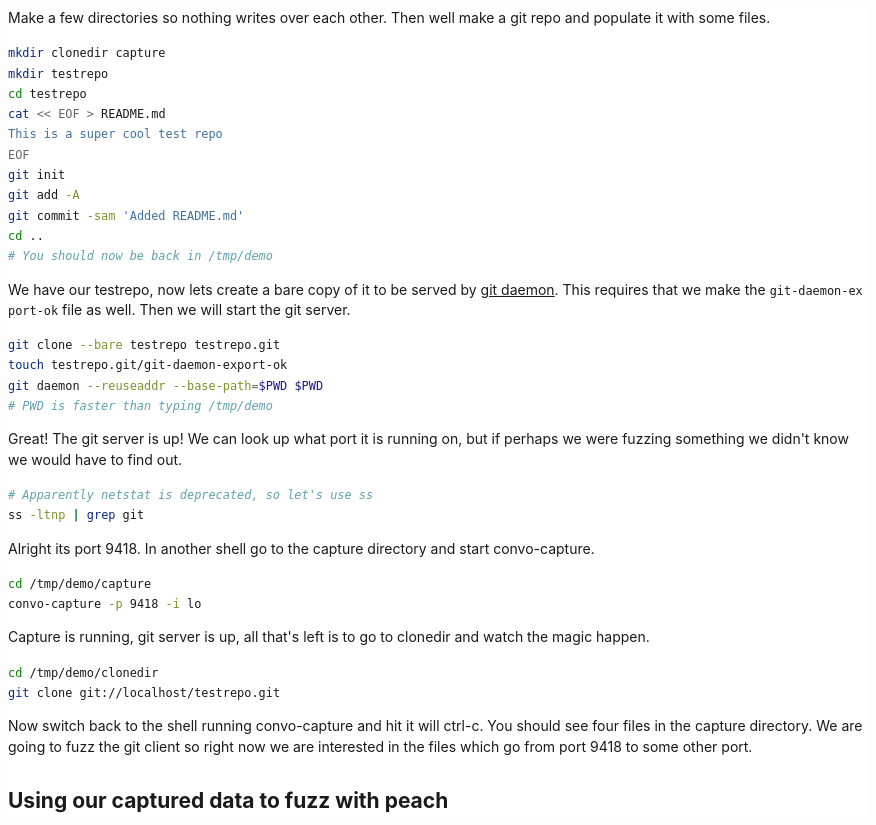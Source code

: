 Make a few directories so nothing writes over each other. Then well make a git
repo and populate it with some files.

```bash
mkdir clonedir capture
mkdir testrepo
cd testrepo
cat << EOF > README.md
This is a super cool test repo
EOF
git init
git add -A
git commit -sam 'Added README.md'
cd ..
# You should now be back in /tmp/demo
```

We have our testrepo, now lets create a bare copy of it to be served by [git
daemon][git-daemon]. This requires that we make the `git-daemon-export-ok` file
as well. Then we will start the git server.

```bash
git clone --bare testrepo testrepo.git
touch testrepo.git/git-daemon-export-ok
git daemon --reuseaddr --base-path=$PWD $PWD
# PWD is faster than typing /tmp/demo
```

Great! The git server is up! We can look up what port it is running on, but
if perhaps we were fuzzing something we didn't know we would have to find out.

```bash
# Apparently netstat is deprecated, so let's use ss
ss -ltnp | grep git
```

Alright its port 9418. In another shell go to the capture directory and start
convo-capture.

```bash
cd /tmp/demo/capture
convo-capture -p 9418 -i lo
```

Capture is running, git server is up, all that's left is to go to clonedir and
watch the magic happen.

```bash
cd /tmp/demo/clonedir
git clone git://localhost/testrepo.git
```

Now switch back to the shell running convo-capture and hit it will ctrl-c. You
should see four files in the capture directory. We are going to fuzz the git
client so right now we are interested in the files which go from port 9418 to
some other port.

## Using our captured data to fuzz with peach


[git-daemon]: https://git-scm.com/book/en/v1/Git-on-the-Server-Git-Daemon